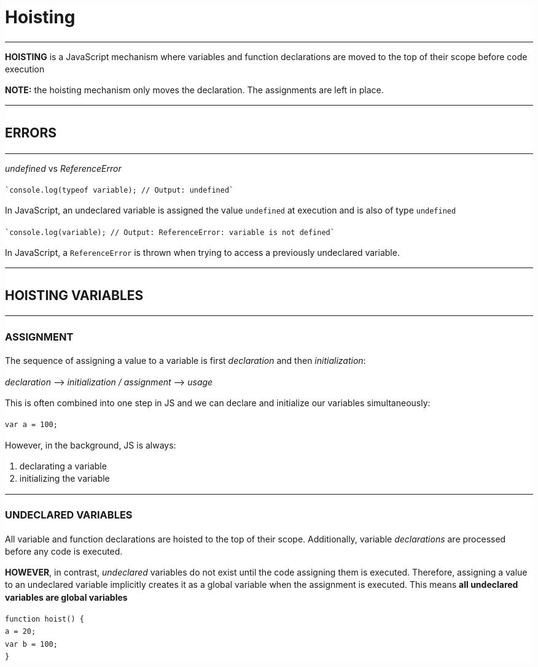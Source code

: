 # Hoisting
---
**HOISTING** is a JavaScript mechanism where variables and function declarations are moved to the top of their scope before code execution

**NOTE:** the hoisting mechanism only moves the declaration.  The assignments are left in place.

---
## ERRORS
---

_undefined_ vs _ReferenceError_

    `console.log(typeof variable); // Output: undefined`

In JavaScript, an undeclared variable is assigned the value `undefined` at execution and is also of type `undefined`

    `console.log(variable); // Output: ReferenceError: variable is not defined`

In JavaScript, a `ReferenceError` is thrown when trying to access a previously undeclared variable.

---

## HOISTING VARIABLES
---
### ASSIGNMENT

The sequence of assigning a value to a variable is first _declaration_ and then _initialization_:

_declaration_ --> _initialization / assignment_ --> _usage_

This is often combined into one step in JS and we can declare and initialize our variables simultaneously:

    var a = 100;

However, in the background, JS is always:
1. declarating a variable
2. initializing the variable

---
### UNDECLARED VARIABLES

All variable and function declarations are hoisted to the top of their scope.  Additionally, variable _declarations_ are processed before any code is executed.

**HOWEVER**, in contrast, _undeclared_ variables do not exist until the code assigning them is executed.  Therefore, assigning a value to an undeclared variable implicitly creates it as a global variable when the assignment is executed.  This means **all undeclared variables are global variables**

    function hoist() {
    a = 20;
    var b = 100;
    }
